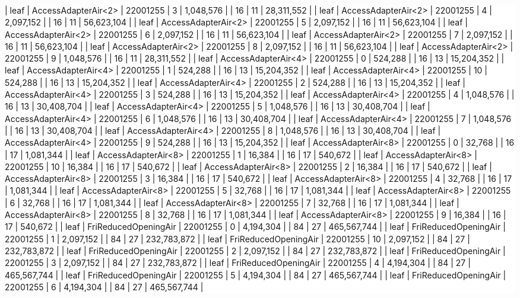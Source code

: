| leaf | AccessAdapterAir<2> | 22001255 | 3 | 1,048,576 |  | 16 | 11 | 28,311,552 | 
| leaf | AccessAdapterAir<2> | 22001255 | 4 | 2,097,152 |  | 16 | 11 | 56,623,104 | 
| leaf | AccessAdapterAir<2> | 22001255 | 5 | 2,097,152 |  | 16 | 11 | 56,623,104 | 
| leaf | AccessAdapterAir<2> | 22001255 | 6 | 2,097,152 |  | 16 | 11 | 56,623,104 | 
| leaf | AccessAdapterAir<2> | 22001255 | 7 | 2,097,152 |  | 16 | 11 | 56,623,104 | 
| leaf | AccessAdapterAir<2> | 22001255 | 8 | 2,097,152 |  | 16 | 11 | 56,623,104 | 
| leaf | AccessAdapterAir<2> | 22001255 | 9 | 1,048,576 |  | 16 | 11 | 28,311,552 | 
| leaf | AccessAdapterAir<4> | 22001255 | 0 | 524,288 |  | 16 | 13 | 15,204,352 | 
| leaf | AccessAdapterAir<4> | 22001255 | 1 | 524,288 |  | 16 | 13 | 15,204,352 | 
| leaf | AccessAdapterAir<4> | 22001255 | 10 | 524,288 |  | 16 | 13 | 15,204,352 | 
| leaf | AccessAdapterAir<4> | 22001255 | 2 | 524,288 |  | 16 | 13 | 15,204,352 | 
| leaf | AccessAdapterAir<4> | 22001255 | 3 | 524,288 |  | 16 | 13 | 15,204,352 | 
| leaf | AccessAdapterAir<4> | 22001255 | 4 | 1,048,576 |  | 16 | 13 | 30,408,704 | 
| leaf | AccessAdapterAir<4> | 22001255 | 5 | 1,048,576 |  | 16 | 13 | 30,408,704 | 
| leaf | AccessAdapterAir<4> | 22001255 | 6 | 1,048,576 |  | 16 | 13 | 30,408,704 | 
| leaf | AccessAdapterAir<4> | 22001255 | 7 | 1,048,576 |  | 16 | 13 | 30,408,704 | 
| leaf | AccessAdapterAir<4> | 22001255 | 8 | 1,048,576 |  | 16 | 13 | 30,408,704 | 
| leaf | AccessAdapterAir<4> | 22001255 | 9 | 524,288 |  | 16 | 13 | 15,204,352 | 
| leaf | AccessAdapterAir<8> | 22001255 | 0 | 32,768 |  | 16 | 17 | 1,081,344 | 
| leaf | AccessAdapterAir<8> | 22001255 | 1 | 16,384 |  | 16 | 17 | 540,672 | 
| leaf | AccessAdapterAir<8> | 22001255 | 10 | 16,384 |  | 16 | 17 | 540,672 | 
| leaf | AccessAdapterAir<8> | 22001255 | 2 | 16,384 |  | 16 | 17 | 540,672 | 
| leaf | AccessAdapterAir<8> | 22001255 | 3 | 16,384 |  | 16 | 17 | 540,672 | 
| leaf | AccessAdapterAir<8> | 22001255 | 4 | 32,768 |  | 16 | 17 | 1,081,344 | 
| leaf | AccessAdapterAir<8> | 22001255 | 5 | 32,768 |  | 16 | 17 | 1,081,344 | 
| leaf | AccessAdapterAir<8> | 22001255 | 6 | 32,768 |  | 16 | 17 | 1,081,344 | 
| leaf | AccessAdapterAir<8> | 22001255 | 7 | 32,768 |  | 16 | 17 | 1,081,344 | 
| leaf | AccessAdapterAir<8> | 22001255 | 8 | 32,768 |  | 16 | 17 | 1,081,344 | 
| leaf | AccessAdapterAir<8> | 22001255 | 9 | 16,384 |  | 16 | 17 | 540,672 | 
| leaf | FriReducedOpeningAir | 22001255 | 0 | 4,194,304 |  | 84 | 27 | 465,567,744 | 
| leaf | FriReducedOpeningAir | 22001255 | 1 | 2,097,152 |  | 84 | 27 | 232,783,872 | 
| leaf | FriReducedOpeningAir | 22001255 | 10 | 2,097,152 |  | 84 | 27 | 232,783,872 | 
| leaf | FriReducedOpeningAir | 22001255 | 2 | 2,097,152 |  | 84 | 27 | 232,783,872 | 
| leaf | FriReducedOpeningAir | 22001255 | 3 | 2,097,152 |  | 84 | 27 | 232,783,872 | 
| leaf | FriReducedOpeningAir | 22001255 | 4 | 4,194,304 |  | 84 | 27 | 465,567,744 | 
| leaf | FriReducedOpeningAir | 22001255 | 5 | 4,194,304 |  | 84 | 27 | 465,567,744 | 
| leaf | FriReducedOpeningAir | 22001255 | 6 | 4,194,304 |  | 84 | 27 | 465,567,744 | 